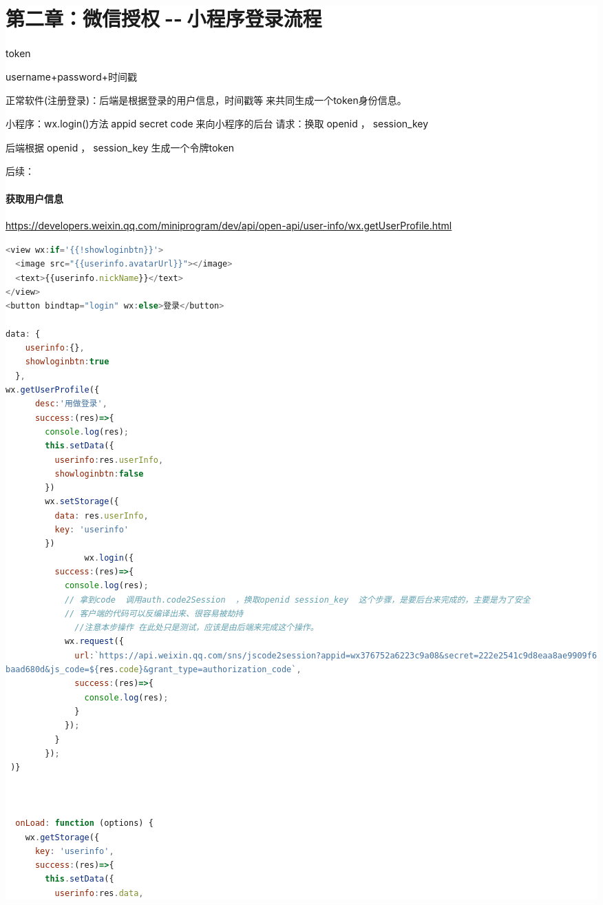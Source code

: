 # 第二章：微信授权 -- 小程序登录流程

token 

username+password+时间戳

正常软件(注册登录)：后端是根据登录的用户信息，时间戳等 来共同生成一个token身份信息。

小程序：wx.login()方法  appid  secret  code 来向小程序的后台 请求：换取 openid  ， session_key

后端根据 openid  ， session_key 生成一个令牌token 

后续：

#### 获取用户信息

https://developers.weixin.qq.com/miniprogram/dev/api/open-api/user-info/wx.getUserProfile.html

```js
<view wx:if='{{!showloginbtn}}'>
  <image src="{{userinfo.avatarUrl}}"></image>
  <text>{{userinfo.nickName}}</text>
</view>
<button bindtap="login" wx:else>登录</button>

data: {
    userinfo:{},
    showloginbtn:true
  },
wx.getUserProfile({
      desc:'用做登录',
      success:(res)=>{
        console.log(res);
        this.setData({
          userinfo:res.userInfo,
          showloginbtn:false
        })
        wx.setStorage({
          data: res.userInfo,
          key: 'userinfo'
        })
				wx.login({
          success:(res)=>{
            console.log(res);
            // 拿到code  调用auth.code2Session  ，换取openid session_key  这个步骤，是要后台来完成的，主要是为了安全
            // 客户端的代码可以反编译出来、很容易被劫持
              //注意本步操作 在此处只是测试，应该是由后端来完成这个操作。
            wx.request({
              url:`https://api.weixin.qq.com/sns/jscode2session?appid=wx376752a6223c9a08&secret=222e2541c9d8eaa8ae9909f6baad680d&js_code=${res.code}&grant_type=authorization_code`,
              success:(res)=>{
                console.log(res);
              }
            });
          }
        }); 
 )}
  
  
  
  onLoad: function (options) {
    wx.getStorage({
      key: 'userinfo',
      success:(res)=>{
        this.setData({
          userinfo:res.data,
```